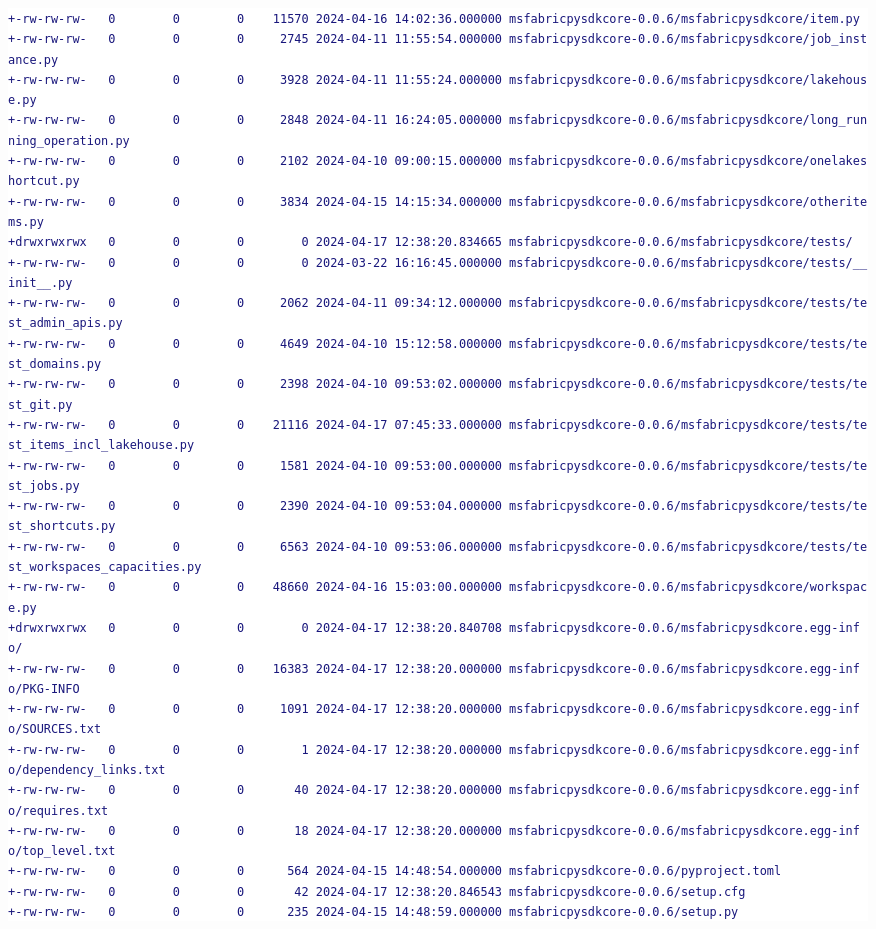 ```diff
+-rw-rw-rw-   0        0        0    11570 2024-04-16 14:02:36.000000 msfabricpysdkcore-0.0.6/msfabricpysdkcore/item.py
+-rw-rw-rw-   0        0        0     2745 2024-04-11 11:55:54.000000 msfabricpysdkcore-0.0.6/msfabricpysdkcore/job_instance.py
+-rw-rw-rw-   0        0        0     3928 2024-04-11 11:55:24.000000 msfabricpysdkcore-0.0.6/msfabricpysdkcore/lakehouse.py
+-rw-rw-rw-   0        0        0     2848 2024-04-11 16:24:05.000000 msfabricpysdkcore-0.0.6/msfabricpysdkcore/long_running_operation.py
+-rw-rw-rw-   0        0        0     2102 2024-04-10 09:00:15.000000 msfabricpysdkcore-0.0.6/msfabricpysdkcore/onelakeshortcut.py
+-rw-rw-rw-   0        0        0     3834 2024-04-15 14:15:34.000000 msfabricpysdkcore-0.0.6/msfabricpysdkcore/otheritems.py
+drwxrwxrwx   0        0        0        0 2024-04-17 12:38:20.834665 msfabricpysdkcore-0.0.6/msfabricpysdkcore/tests/
+-rw-rw-rw-   0        0        0        0 2024-03-22 16:16:45.000000 msfabricpysdkcore-0.0.6/msfabricpysdkcore/tests/__init__.py
+-rw-rw-rw-   0        0        0     2062 2024-04-11 09:34:12.000000 msfabricpysdkcore-0.0.6/msfabricpysdkcore/tests/test_admin_apis.py
+-rw-rw-rw-   0        0        0     4649 2024-04-10 15:12:58.000000 msfabricpysdkcore-0.0.6/msfabricpysdkcore/tests/test_domains.py
+-rw-rw-rw-   0        0        0     2398 2024-04-10 09:53:02.000000 msfabricpysdkcore-0.0.6/msfabricpysdkcore/tests/test_git.py
+-rw-rw-rw-   0        0        0    21116 2024-04-17 07:45:33.000000 msfabricpysdkcore-0.0.6/msfabricpysdkcore/tests/test_items_incl_lakehouse.py
+-rw-rw-rw-   0        0        0     1581 2024-04-10 09:53:00.000000 msfabricpysdkcore-0.0.6/msfabricpysdkcore/tests/test_jobs.py
+-rw-rw-rw-   0        0        0     2390 2024-04-10 09:53:04.000000 msfabricpysdkcore-0.0.6/msfabricpysdkcore/tests/test_shortcuts.py
+-rw-rw-rw-   0        0        0     6563 2024-04-10 09:53:06.000000 msfabricpysdkcore-0.0.6/msfabricpysdkcore/tests/test_workspaces_capacities.py
+-rw-rw-rw-   0        0        0    48660 2024-04-16 15:03:00.000000 msfabricpysdkcore-0.0.6/msfabricpysdkcore/workspace.py
+drwxrwxrwx   0        0        0        0 2024-04-17 12:38:20.840708 msfabricpysdkcore-0.0.6/msfabricpysdkcore.egg-info/
+-rw-rw-rw-   0        0        0    16383 2024-04-17 12:38:20.000000 msfabricpysdkcore-0.0.6/msfabricpysdkcore.egg-info/PKG-INFO
+-rw-rw-rw-   0        0        0     1091 2024-04-17 12:38:20.000000 msfabricpysdkcore-0.0.6/msfabricpysdkcore.egg-info/SOURCES.txt
+-rw-rw-rw-   0        0        0        1 2024-04-17 12:38:20.000000 msfabricpysdkcore-0.0.6/msfabricpysdkcore.egg-info/dependency_links.txt
+-rw-rw-rw-   0        0        0       40 2024-04-17 12:38:20.000000 msfabricpysdkcore-0.0.6/msfabricpysdkcore.egg-info/requires.txt
+-rw-rw-rw-   0        0        0       18 2024-04-17 12:38:20.000000 msfabricpysdkcore-0.0.6/msfabricpysdkcore.egg-info/top_level.txt
+-rw-rw-rw-   0        0        0      564 2024-04-15 14:48:54.000000 msfabricpysdkcore-0.0.6/pyproject.toml
+-rw-rw-rw-   0        0        0       42 2024-04-17 12:38:20.846543 msfabricpysdkcore-0.0.6/setup.cfg
+-rw-rw-rw-   0        0        0      235 2024-04-15 14:48:59.000000 msfabricpysdkcore-0.0.6/setup.py
```

